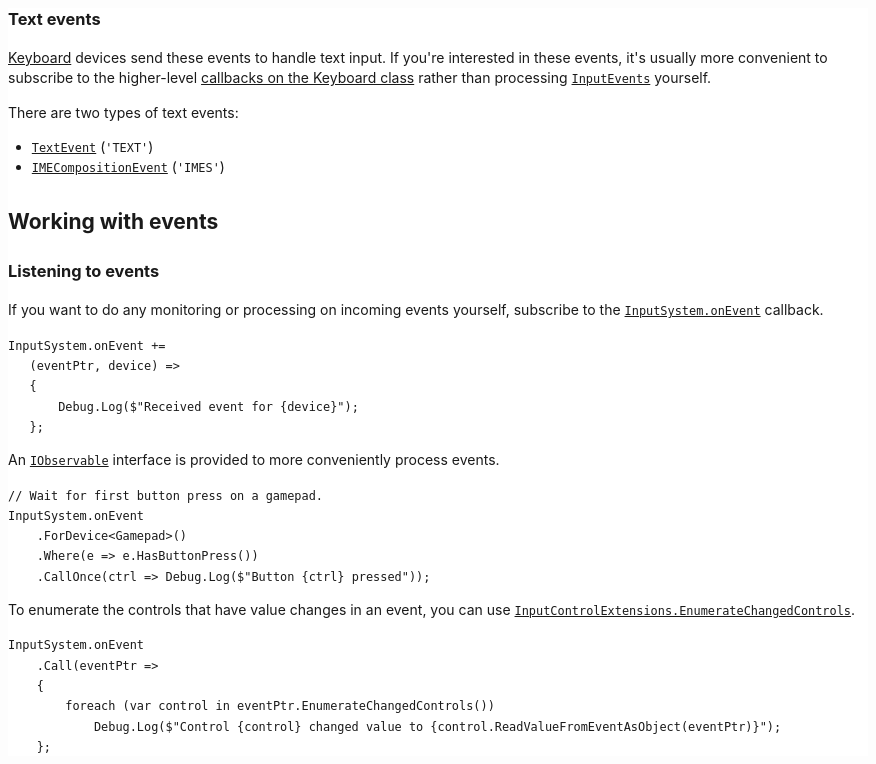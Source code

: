 ### Text events

[Keyboard](Keyboard.md) devices send these events to handle text input. If you're interested in these events, it's usually more convenient to subscribe to the higher-level [callbacks on the Keyboard class](Keyboard.md#text-input) rather than processing [`InputEvents`](../api/UnityEngine.InputSystem.LowLevel.InputEvent.html) yourself.

There are two types of text events:

* [`TextEvent`](../api/UnityEngine.InputSystem.LowLevel.TextEvent.html) (`'TEXT'`)
* [`IMECompositionEvent`](../api/UnityEngine.InputSystem.LowLevel.IMECompositionEvent.html) (`'IMES'`)

## Working with events

### Listening to events

If you want to do any monitoring or processing on incoming events yourself, subscribe to the [`InputSystem.onEvent`](../api/UnityEngine.InputSystem.InputSystem.html#UnityEngine_InputSystem_InputSystem_onEvent) callback.

```CSharp
InputSystem.onEvent +=
   (eventPtr, device) =>
   {
       Debug.Log($"Received event for {device}");
   };
```

An [`IObservable`](https://docs.microsoft.com/en-us/dotnet/api/system.iobservable-1) interface is provided to more conveniently process events.

```CSharp
// Wait for first button press on a gamepad.
InputSystem.onEvent
    .ForDevice<Gamepad>()
    .Where(e => e.HasButtonPress())
    .CallOnce(ctrl => Debug.Log($"Button {ctrl} pressed"));
```

To enumerate the controls that have value changes in an event, you can use [`InputControlExtensions.EnumerateChangedControls`](../api/UnityEngine.InputSystem.InputControlExtensions.html#UnityEngine_InputSystem_InputControlExtensions_EnumerateChangedControls_UnityEngine_InputSystem_LowLevel_InputEventPtr_UnityEngine_InputSystem_InputDevice_System_Single_).

```CSharp
InputSystem.onEvent
    .Call(eventPtr =>
    {
        foreach (var control in eventPtr.EnumerateChangedControls())
            Debug.Log($"Control {control} changed value to {control.ReadValueFromEventAsObject(eventPtr)}");
    };
```
